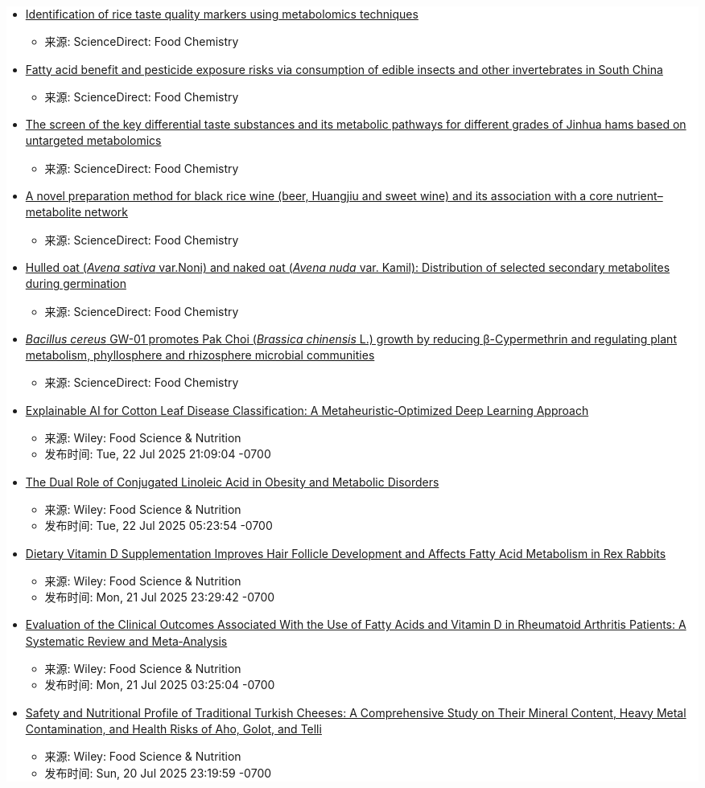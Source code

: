 - [Identification of rice taste quality markers using metabolomics techniques](https://www.sciencedirect.com/science/article/pii/S0308814625028183?dgcid=rss_sd_all)
  - 来源: ScienceDirect: Food Chemistry

- [Fatty acid benefit and pesticide exposure risks via consumption of edible insects and other invertebrates in South China](https://www.sciencedirect.com/science/article/pii/S0308814625028298?dgcid=rss_sd_all)
  - 来源: ScienceDirect: Food Chemistry

- [The screen of the key differential taste substances and its metabolic pathways for different grades of Jinhua hams based on untargeted metabolomics](https://www.sciencedirect.com/science/article/pii/S0308814625028018?dgcid=rss_sd_all)
  - 来源: ScienceDirect: Food Chemistry

- [A novel preparation method for black rice wine (beer, Huangjiu and sweet wine) and its association with a core nutrient–metabolite network](https://www.sciencedirect.com/science/article/pii/S0308814625028365?dgcid=rss_sd_all)
  - 来源: ScienceDirect: Food Chemistry

- [Hulled oat (<em>Avena sativa</em> var.Noni) and naked oat (<em>Avena nuda</em> var. Kamil): Distribution of selected secondary metabolites during germination](https://www.sciencedirect.com/science/article/pii/S0308814625027566?dgcid=rss_sd_all)
  - 来源: ScienceDirect: Food Chemistry

- [<em>Bacillus cereus</em> GW-01 promotes Pak Choi (<em>Brassica chinensis</em> L.) growth by reducing β-Cypermethrin and regulating plant metabolism, phyllosphere and rhizosphere microbial communities](https://www.sciencedirect.com/science/article/pii/S0308814625027724?dgcid=rss_sd_all)
  - 来源: ScienceDirect: Food Chemistry

- [Explainable AI for Cotton Leaf Disease Classification: A Metaheuristic‐Optimized Deep Learning Approach](https://onlinelibrary.wiley.com/doi/10.1002/fsn3.70658?af=R)
  - 来源: Wiley: Food Science & Nutrition
  - 发布时间: Tue, 22 Jul 2025 21:09:04 -0700

- [The Dual Role of Conjugated Linoleic Acid in Obesity and Metabolic Disorders](https://onlinelibrary.wiley.com/doi/10.1002/fsn3.70582?af=R)
  - 来源: Wiley: Food Science & Nutrition
  - 发布时间: Tue, 22 Jul 2025 05:23:54 -0700

- [Dietary Vitamin D Supplementation Improves Hair Follicle Development and Affects Fatty Acid Metabolism in Rex Rabbits](https://onlinelibrary.wiley.com/doi/10.1002/fsn3.70675?af=R)
  - 来源: Wiley: Food Science & Nutrition
  - 发布时间: Mon, 21 Jul 2025 23:29:42 -0700

- [Evaluation of the Clinical Outcomes Associated With the Use of Fatty Acids and Vitamin D in Rheumatoid Arthritis Patients: A Systematic Review and Meta‐Analysis](https://onlinelibrary.wiley.com/doi/10.1002/fsn3.70473?af=R)
  - 来源: Wiley: Food Science & Nutrition
  - 发布时间: Mon, 21 Jul 2025 03:25:04 -0700

- [Safety and Nutritional Profile of Traditional Turkish Cheeses: A Comprehensive Study on Their Mineral Content, Heavy Metal Contamination, and Health Risks of Aho, Golot, and Telli](https://onlinelibrary.wiley.com/doi/10.1002/fsn3.70560?af=R)
  - 来源: Wiley: Food Science & Nutrition
  - 发布时间: Sun, 20 Jul 2025 23:19:59 -0700
